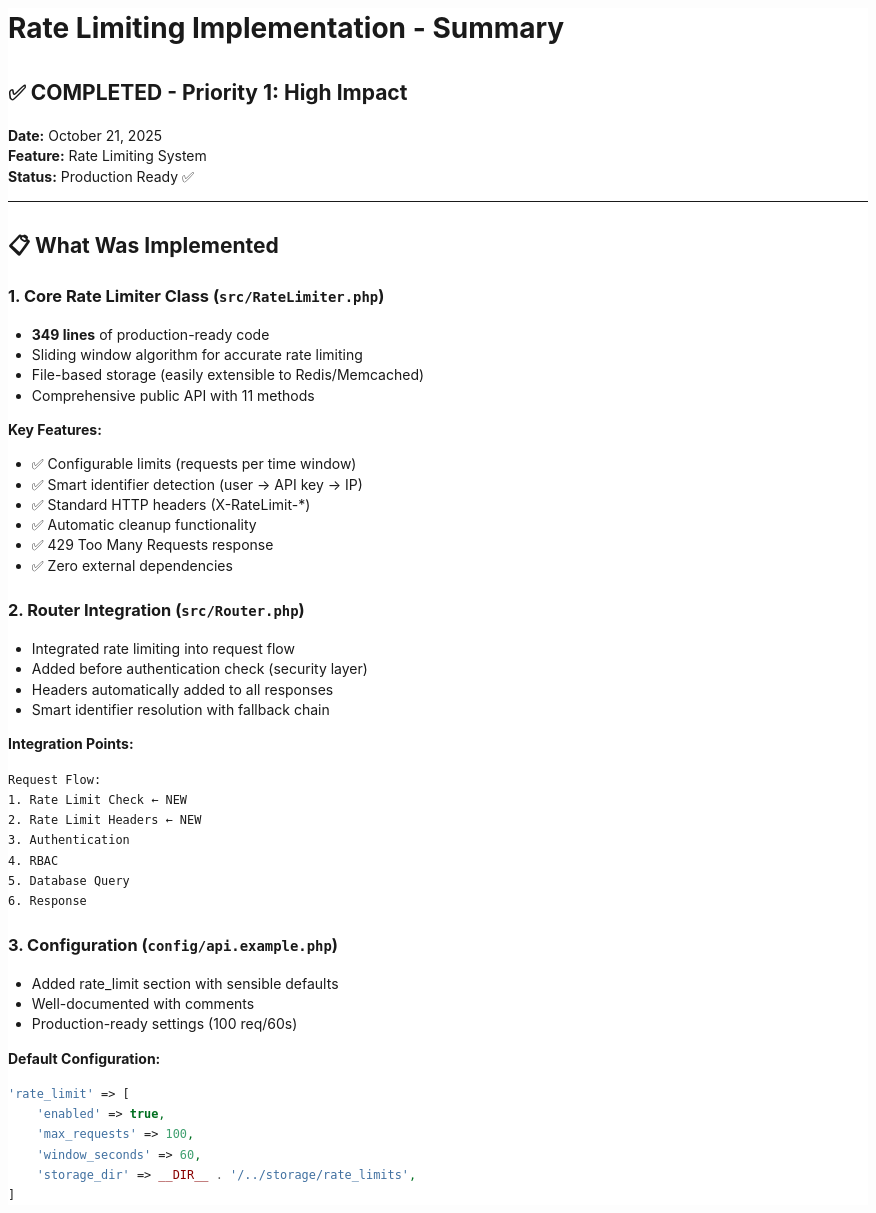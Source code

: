 # Rate Limiting Implementation - Summary

## ✅ **COMPLETED** - Priority 1: High Impact

**Date:** October 21, 2025  
**Feature:** Rate Limiting System  
**Status:** Production Ready ✅

---

## 📋 What Was Implemented

### 1. **Core Rate Limiter Class** (`src/RateLimiter.php`)
- **349 lines** of production-ready code
- Sliding window algorithm for accurate rate limiting
- File-based storage (easily extensible to Redis/Memcached)
- Comprehensive public API with 11 methods

**Key Features:**
- ✅ Configurable limits (requests per time window)
- ✅ Smart identifier detection (user → API key → IP)
- ✅ Standard HTTP headers (X-RateLimit-*)
- ✅ Automatic cleanup functionality
- ✅ 429 Too Many Requests response
- ✅ Zero external dependencies

### 2. **Router Integration** (`src/Router.php`)
- Integrated rate limiting into request flow
- Added before authentication check (security layer)
- Headers automatically added to all responses
- Smart identifier resolution with fallback chain

**Integration Points:**
```
Request Flow:
1. Rate Limit Check ← NEW
2. Rate Limit Headers ← NEW
3. Authentication
4. RBAC
5. Database Query
6. Response
```

### 3. **Configuration** (`config/api.example.php`)
- Added rate_limit section with sensible defaults
- Well-documented with comments
- Production-ready settings (100 req/60s)

**Default Configuration:**
```php
'rate_limit' => [
    'enabled' => true,
    'max_requests' => 100,
    'window_seconds' => 60,
    'storage_dir' => __DIR__ . '/../storage/rate_limits',
]
```
